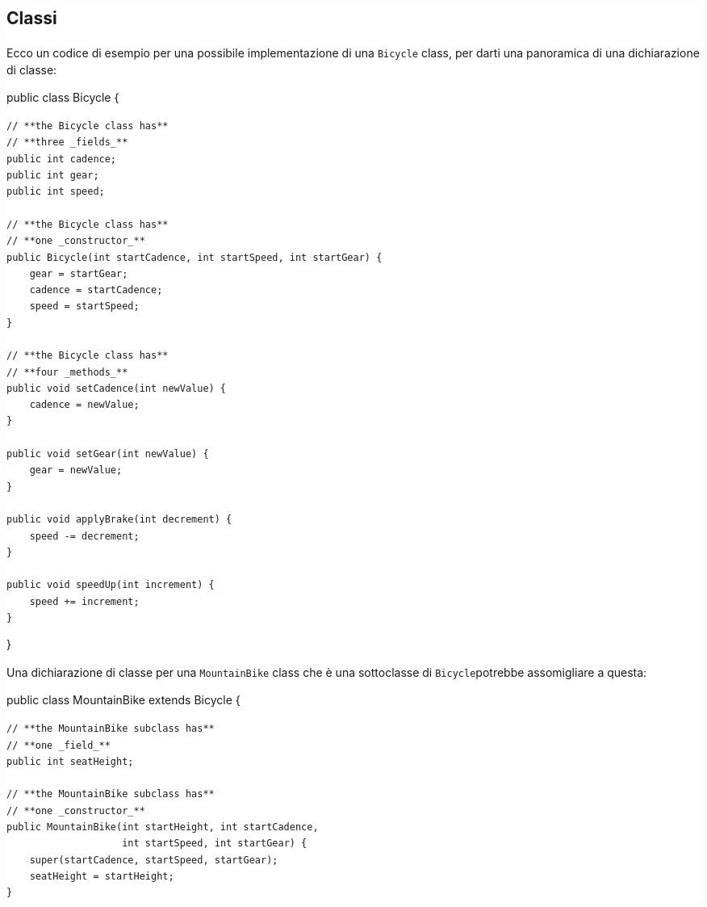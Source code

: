 ## Classi

Ecco un codice di esempio per una possibile implementazione di una `Bicycle` class, per darti una panoramica di una dichiarazione di classe:

public class Bicycle {
        
    // **the Bicycle class has**
    // **three _fields_**
    public int cadence;
    public int gear;
    public int speed;
        
    // **the Bicycle class has**
    // **one _constructor_**
    public Bicycle(int startCadence, int startSpeed, int startGear) {
        gear = startGear;
        cadence = startCadence;
        speed = startSpeed;
    }
        
    // **the Bicycle class has**
    // **four _methods_**
    public void setCadence(int newValue) {
        cadence = newValue;
    }
        
    public void setGear(int newValue) {
        gear = newValue;
    }
        
    public void applyBrake(int decrement) {
        speed -= decrement;
    }
        
    public void speedUp(int increment) {
        speed += increment;
    }
        
}

Una dichiarazione di classe per una `MountainBike` class che è una sottoclasse di `Bicycle`potrebbe assomigliare a questa:

public class MountainBike extends Bicycle {
        
    // **the MountainBike subclass has**
    // **one _field_**
    public int seatHeight;

    // **the MountainBike subclass has**
    // **one _constructor_**
    public MountainBike(int startHeight, int startCadence,
                        int startSpeed, int startGear) {
        super(startCadence, startSpeed, startGear);
        seatHeight = startHeight;
    }   
        